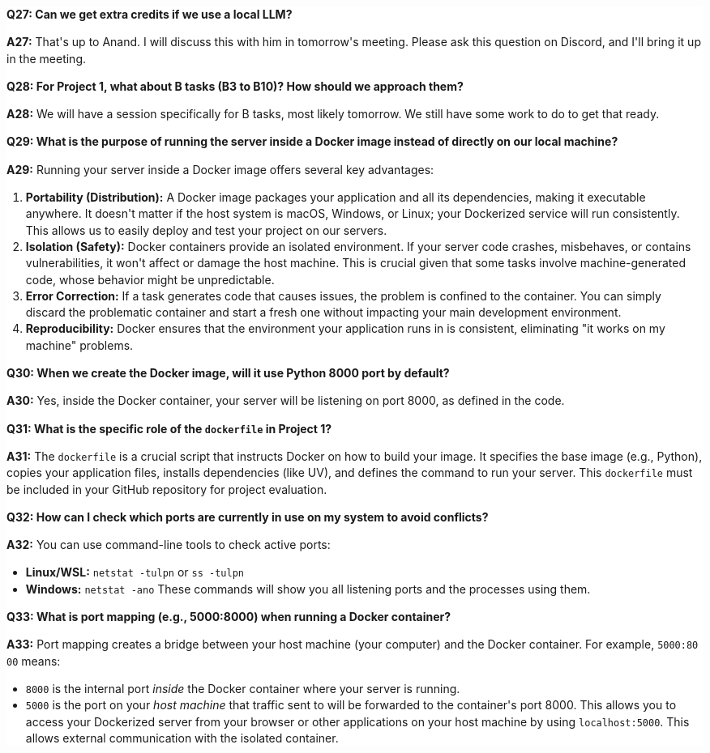 **Q27: Can we get extra credits if we use a local LLM?**

**A27:** That's up to Anand. I will discuss this with him in tomorrow's meeting. Please ask this question on Discord, and I'll bring it up in the meeting.

**Q28: For Project 1, what about B tasks (B3 to B10)? How should we approach them?**

**A28:** We will have a session specifically for B tasks, most likely tomorrow. We still have some work to do to get that ready.

**Q29: What is the purpose of running the server inside a Docker image instead of directly on our local machine?**

**A29:** Running your server inside a Docker image offers several key advantages:

1.  **Portability (Distribution):** A Docker image packages your application and all its dependencies, making it executable anywhere. It doesn't matter if the host system is macOS, Windows, or Linux; your Dockerized service will run consistently. This allows us to easily deploy and test your project on our servers.
2.  **Isolation (Safety):** Docker containers provide an isolated environment. If your server code crashes, misbehaves, or contains vulnerabilities, it won't affect or damage the host machine. This is crucial given that some tasks involve machine-generated code, whose behavior might be unpredictable.
3.  **Error Correction:** If a task generates code that causes issues, the problem is confined to the container. You can simply discard the problematic container and start a fresh one without impacting your main development environment.
4.  **Reproducibility:** Docker ensures that the environment your application runs in is consistent, eliminating "it works on my machine" problems.

**Q30: When we create the Docker image, will it use Python 8000 port by default?**

**A30:** Yes, inside the Docker container, your server will be listening on port 8000, as defined in the code.

**Q31: What is the specific role of the `dockerfile` in Project 1?**

**A31:** The `dockerfile` is a crucial script that instructs Docker on how to build your image. It specifies the base image (e.g., Python), copies your application files, installs dependencies (like UV), and defines the command to run your server. This `dockerfile` must be included in your GitHub repository for project evaluation.

**Q32: How can I check which ports are currently in use on my system to avoid conflicts?**

**A32:** You can use command-line tools to check active ports:

- **Linux/WSL:** `netstat -tulpn` or `ss -tulpn`
- **Windows:** `netstat -ano`
  These commands will show you all listening ports and the processes using them.

**Q33: What is port mapping (e.g., 5000:8000) when running a Docker container?**

**A33:** Port mapping creates a bridge between your host machine (your computer) and the Docker container. For example, `5000:8000` means:

- `8000` is the internal port _inside_ the Docker container where your server is running.
- `5000` is the port on your _host machine_ that traffic sent to will be forwarded to the container's port 8000.
  This allows you to access your Dockerized server from your browser or other applications on your host machine by using `localhost:5000`. This allows external communication with the isolated container.
